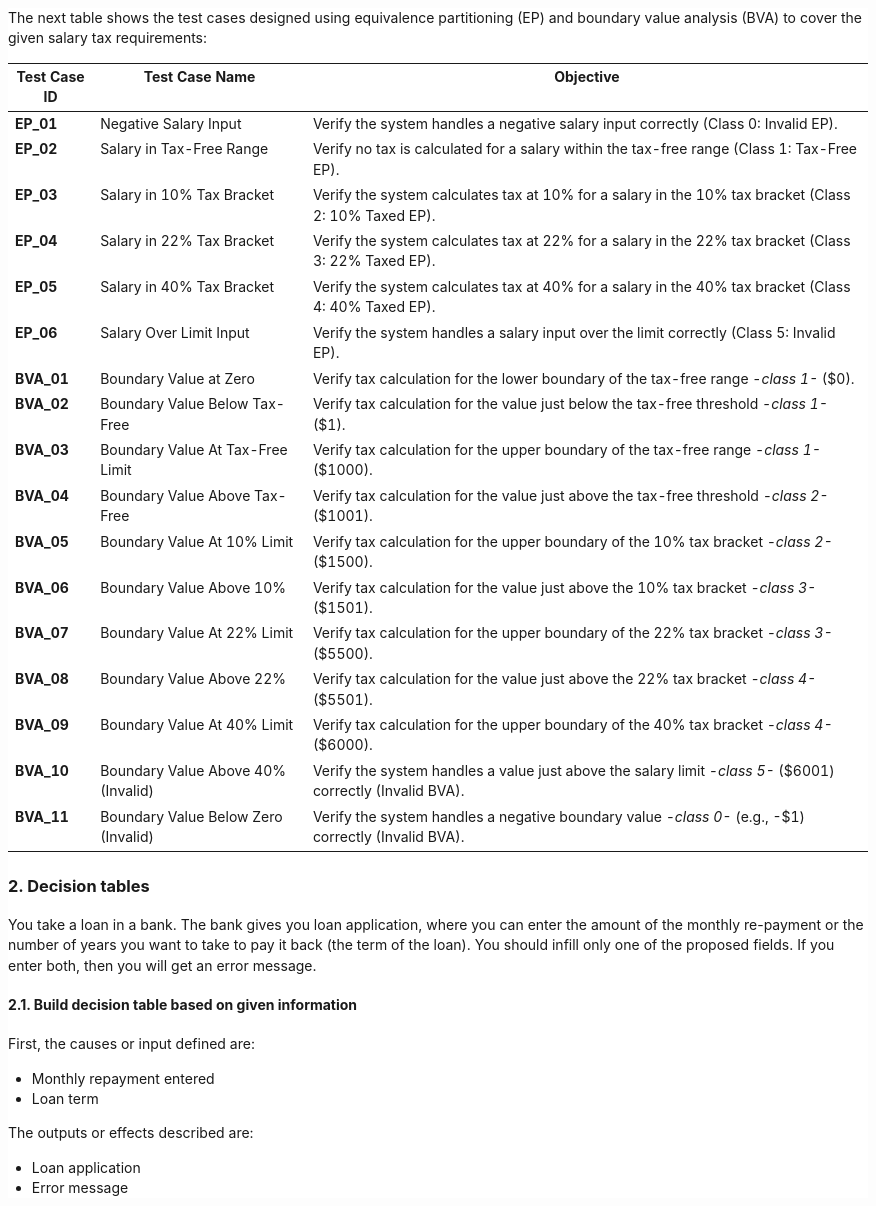 The next table shows the test cases designed using equivalence partitioning (EP) and boundary value analysis (BVA) to cover the given salary tax requirements:

| Test Case ID | Test Case Name | Objective |
| ----- | ----- | ----- |
| **EP\_01** | Negative Salary Input | Verify the system handles a negative salary input correctly (Class 0: Invalid EP). |
| **EP\_02** | Salary in Tax-Free Range | Verify no tax is calculated for a salary within the tax-free range (Class 1: Tax-Free EP). |
| **EP\_03** | Salary in 10% Tax Bracket | Verify the system calculates tax at 10% for a salary in the 10% tax bracket (Class 2: 10% Taxed EP). |
| **EP\_04** | Salary in 22% Tax Bracket | Verify the system calculates tax at 22% for a salary in the 22% tax bracket (Class 3: 22% Taxed EP). |
| **EP\_05** | Salary in 40% Tax Bracket | Verify the system calculates tax at 40% for a salary in the 40% tax bracket (Class 4: 40% Taxed EP). |
| **EP\_06** | Salary Over Limit Input | Verify the system handles a salary input over the limit correctly (Class 5: Invalid EP). |
| **BVA\_01** | Boundary Value at Zero | Verify tax calculation for the lower boundary of the tax-free range \-*class 1-* ($0). |
| **BVA\_02** | Boundary Value Below Tax-Free | Verify tax calculation for the value just below the tax-free threshold *\-class 1-* ($1). |
| **BVA\_03** | Boundary Value At Tax-Free Limit | Verify tax calculation for the upper boundary of the tax-free range *\-class 1-* ($1000). |
| **BVA\_04** | Boundary Value Above Tax-Free | Verify tax calculation for the value just above the tax-free threshold *\-class 2-* ($1001). |
| **BVA\_05** | Boundary Value At 10% Limit | Verify tax calculation for the upper boundary of the 10% tax bracket *\-class 2-* ($1500). |
| **BVA\_06** | Boundary Value Above 10% | Verify tax calculation for the value just above the 10% tax bracket *\-class 3-* ($1501). |
| **BVA\_07** | Boundary Value At 22% Limit | Verify tax calculation for the upper boundary of the 22% tax bracket *\-class 3-* ($5500). |
| **BVA\_08** | Boundary Value Above 22% | Verify tax calculation for the value just above the 22% tax bracket *\-class 4-* ($5501). |
| **BVA\_09** | Boundary Value At 40% Limit | Verify tax calculation for the upper boundary of the 40% tax bracket *\-class 4-* ($6000). |
| **BVA\_10** | Boundary Value Above 40% (Invalid) | Verify the system handles a value just above the salary limit *\-class 5-* ($6001) correctly (Invalid BVA). |
| **BVA\_11** | Boundary Value Below Zero (Invalid) | Verify the system handles a negative boundary value *\-class 0-* (e.g., \-$1) correctly (Invalid BVA). |

### 2\.	Decision tables

You take a loan in a bank. The bank gives you loan application, where you can enter the amount of the monthly re-payment or the number of years you want to take to pay it back (the term of the loan). You should infill only one of the proposed fields. If you enter both, then you will get an error message.

#### 2.1.	Build decision table based on given information

First, the causes or input defined are:

- Monthly repayment entered  
- Loan term

The outputs or effects described are:

- Loan application  
- Error message
